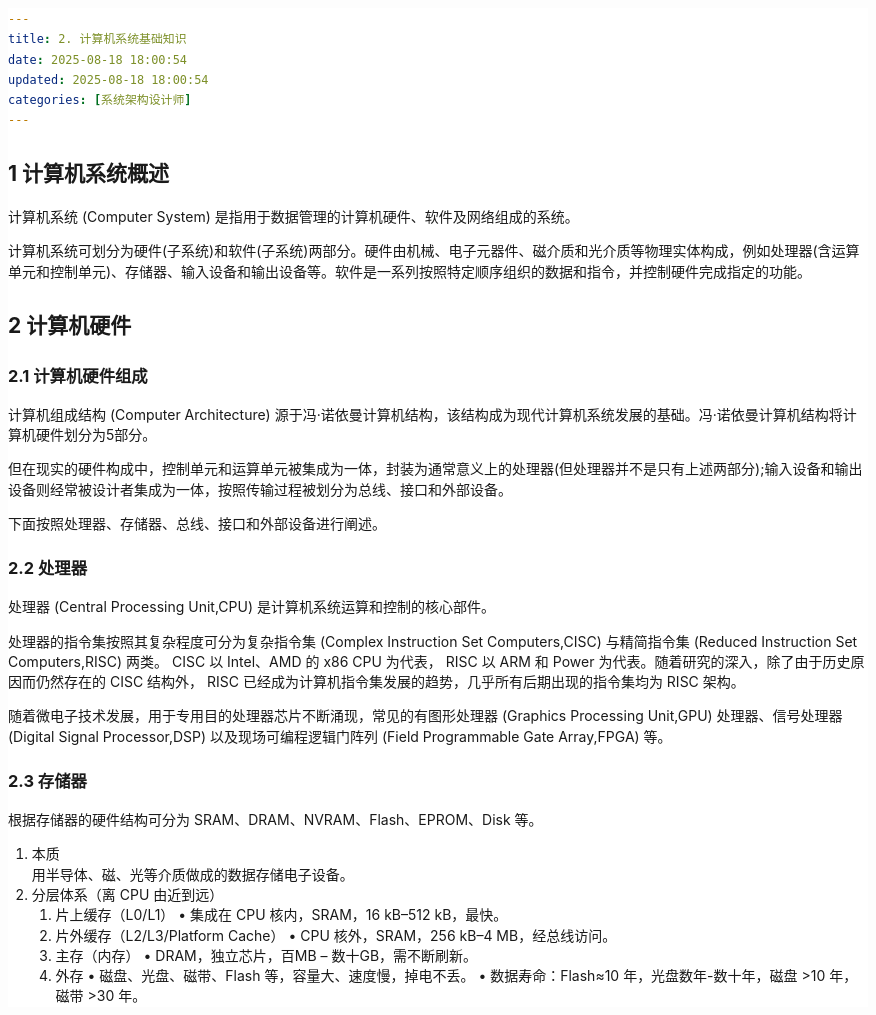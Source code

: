 ```yaml
---
title: 2. 计算机系统基础知识
date: 2025-08-18 18:00:54
updated: 2025-08-18 18:00:54
categories: [系统架构设计师]
---
```


## 1 计算机系统概述

计算机系统 (Computer System) 是指用于数据管理的计算机硬件、软件及网络组成的系统。

计算机系统可划分为硬件(子系统)和软件(子系统)两部分。硬件由机械、电子元器件、磁介质和光介质等物理实体构成，例如处理器(含运算单元和控制单元)、存储器、输入设备和输出设备等。软件是一系列按照特定顺序组织的数据和指令，并控制硬件完成指定的功能。

## 2 计算机硬件

### 2.1 计算机硬件组成

计算机组成结构 (Computer Architecture) 源于冯·诺依曼计算机结构，该结构成为现代计算机系统发展的基础。冯·诺依曼计算机结构将计算机硬件划分为5部分。

但在现实的硬件构成中，控制单元和运算单元被集成为一体，封装为通常意义上的处理器(但处理器并不是只有上述两部分);输入设备和输出设备则经常被设计者集成为一体，按照传输过程被划分为总线、接口和外部设备。

下面按照处理器、存储器、总线、接口和外部设备进行阐述。

### 2.2 处理器

处理器 (Central Processing Unit,CPU) 是计算机系统运算和控制的核心部件。

处理器的指令集按照其复杂程度可分为复杂指令集 (Complex Instruction Set Computers,CISC) 与精简指令集 (Reduced Instruction Set Computers,RISC) 两类。 CISC 以 Intel、AMD 的 x86 CPU 为代表， RISC 以 ARM 和 Power 为代表。随着研究的深入，除了由于历史原因而仍然存在的 CISC 结构外， RISC 已经成为计算机指令集发展的趋势，几乎所有后期出现的指令集均为 RISC 架构。

随着微电子技术发展，用于专用目的处理器芯片不断涌现，常见的有图形处理器 (Graphics Processing Unit,GPU) 处理器、信号处理器 (Digital Signal Processor,DSP) 以及现场可编程逻辑门阵列 (Field Programmable Gate Array,FPGA) 等。

### 2.3 存储器

根据存储器的硬件结构可分为 SRAM、DRAM、NVRAM、Flash、EPROM、Disk 等。

1. 本质  
   用半导体、磁、光等介质做成的数据存储电子设备。
2. 分层体系（离 CPU 由近到远）
   1. 片上缓存（L0/L1）
      • 集成在 CPU 核内，SRAM，16 kB–512 kB，最快。
   2. 片外缓存（L2/L3/Platform Cache）
      • CPU 核外，SRAM，256 kB–4 MB，经总线访问。
   3. 主存（内存）
      • DRAM，独立芯片，百MB – 数十GB，需不断刷新。
   4. 外存
      • 磁盘、光盘、磁带、Flash 等，容量大、速度慢，掉电不丢。
      • 数据寿命：Flash≈10 年，光盘数年-数十年，磁盘 >10 年，磁带 >30 年。
